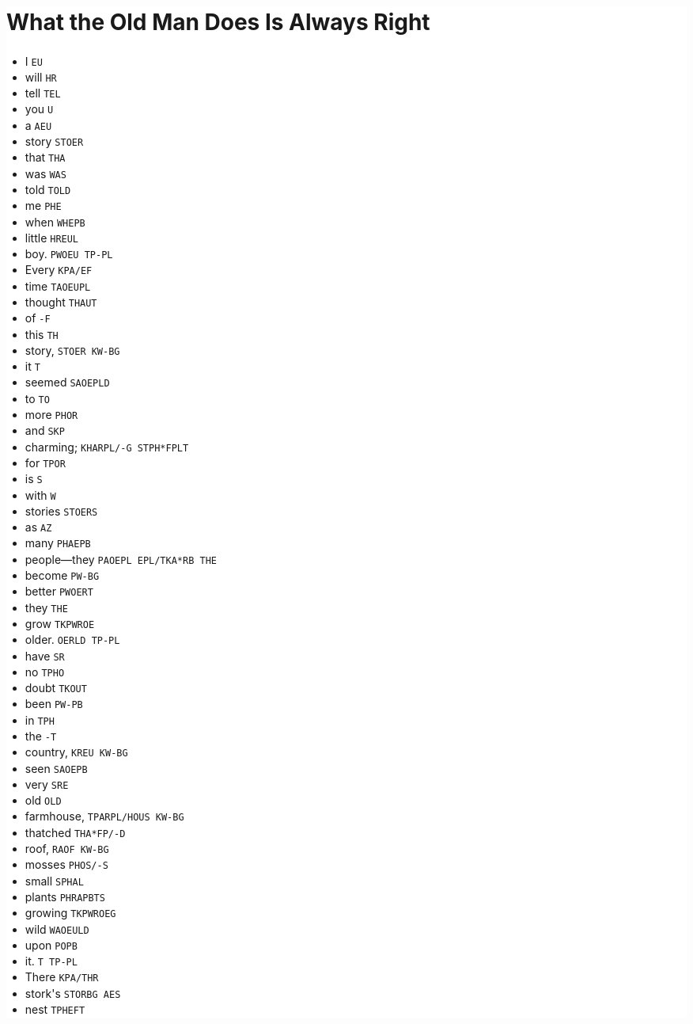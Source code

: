# What the Old Man Does Is Always Right

* I `EU`
* will `HR`
* tell `TEL`
* you `U`
* a `AEU`
* story `STOER`
* that `THA`
* was `WAS`
* told `TOLD`
* me `PHE`
* when `WHEPB`
* little `HREUL`
* boy. `PWOEU TP-PL`
* Every `KPA/EF`
* time `TAOEUPL`
* thought `THAUT`
* of `-F`
* this `TH`
* story, `STOER KW-BG`
* it `T`
* seemed `SAOEPLD`
* to `TO`
* more `PHOR`
* and `SKP`
* charming; `KHARPL/-G STPH*FPLT`
* for `TPOR`
* is `S`
* with `W`
* stories `STOERS`
* as `AZ`
* many `PHAEPB`
* people—they `PAOEPL EPL/TKA*RB THE`
* become `PW-BG`
* better `PWOERT`
* they `THE`
* grow `TKPWROE`
* older. `OERLD TP-PL`
* have `SR`
* no `TPHO`
* doubt `TKOUT`
* been `PW-PB`
* in `TPH`
* the `-T`
* country, `KREU KW-BG`
* seen `SAOEPB`
* very `SRE`
* old `OLD`
* farmhouse, `TPARPL/HOUS KW-BG`
* thatched `THA*FP/-D`
* roof, `RAOF KW-BG`
* mosses `PHOS/-S`
* small `SPHAL`
* plants `PHRAPBTS`
* growing `TKPWROEG`
* wild `WAOEULD`
* upon `POPB`
* it. `T TP-PL`
* There `KPA/THR`
* stork's `STORBG AES`
* nest `TPHEFT`